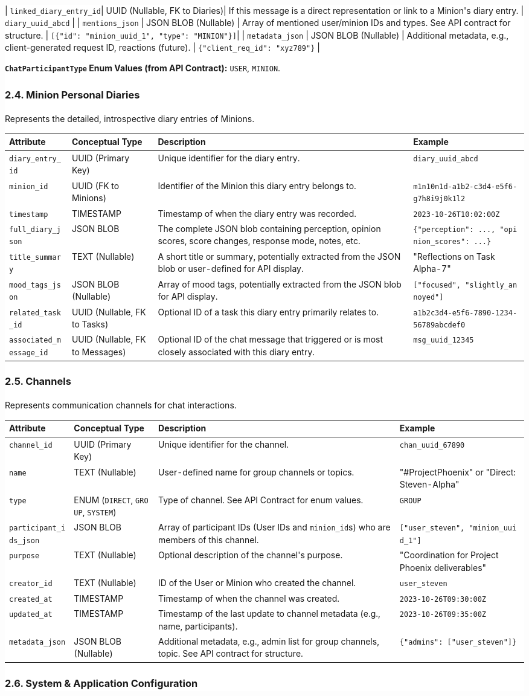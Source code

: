 | `linked_diary_entry_id`| UUID (Nullable, FK to Diaries)| If this message is a direct representation or link to a Minion's diary entry.                              | `diary_uuid_abcd`                         |
| `mentions_json`       | JSON BLOB (Nullable)            | Array of mentioned user/minion IDs and types. See API contract for structure.                              | `[{"id": "minion_uuid_1", "type": "MINION"}]`|
| `metadata_json`       | JSON BLOB (Nullable)            | Additional metadata, e.g., client-generated request ID, reactions (future).                                | `{"client_req_id": "xyz789"}`             |

**`ChatParticipantType` Enum Values (from API Contract):** `USER`, `MINION`.

### 2.4. Minion Personal Diaries

Represents the detailed, introspective diary entries of Minions.

| Attribute             | Conceptual Type    | Description                                                                                              | Example                                        |
| :-------------------- | :----------------- | :------------------------------------------------------------------------------------------------------- | :--------------------------------------------- |
| `diary_entry_id`      | UUID (Primary Key) | Unique identifier for the diary entry.                                                                   | `diary_uuid_abcd`                              |
| `minion_id`           | UUID (FK to Minions) | Identifier of the Minion this diary entry belongs to.                                                    | `m1n10n1d-a1b2-c3d4-e5f6-g7h8i9j0k1l2`         |
| `timestamp`           | TIMESTAMP          | Timestamp of when the diary entry was recorded.                                                          | `2023-10-26T10:02:00Z`                         |
| `full_diary_json`     | JSON BLOB          | The complete JSON blob containing perception, opinion scores, score changes, response mode, notes, etc.  | `{"perception": ..., "opinion_scores": ...}`   |
| `title_summary`       | TEXT (Nullable)    | A short title or summary, potentially extracted from the JSON blob or user-defined for API display.    | "Reflections on Task Alpha-7"                  |
| `mood_tags_json`      | JSON BLOB (Nullable) | Array of mood tags, potentially extracted from the JSON blob for API display.                            | `["focused", "slightly_annoyed"]`              |
| `related_task_id`     | UUID (Nullable, FK to Tasks)| Optional ID of a task this diary entry primarily relates to.                                           | `a1b2c3d4-e5f6-7890-1234-56789abcdef0`         |
| `associated_message_id`| UUID (Nullable, FK to Messages)| Optional ID of the chat message that triggered or is most closely associated with this diary entry. | `msg_uuid_12345`                             |

### 2.5. Channels

Represents communication channels for chat interactions.

| Attribute         | Conceptual Type         | Description                                                                                             | Example                                   |
| :---------------- | :---------------------- | :------------------------------------------------------------------------------------------------------ | :---------------------------------------- |
| `channel_id`      | UUID (Primary Key)      | Unique identifier for the channel.                                                                      | `chan_uuid_67890`                         |
| `name`            | TEXT (Nullable)         | User-defined name for group channels or topics.                                                         | "#ProjectPhoenix" or "Direct: Steven-Alpha" |
| `type`            | ENUM (`DIRECT`, `GROUP`, `SYSTEM`) | Type of channel. See API Contract for enum values.                                           | `GROUP`                                   |
| `participant_ids_json` | JSON BLOB          | Array of participant IDs (User IDs and `minion_id`s) who are members of this channel.                     | `["user_steven", "minion_uuid_1"]`        |
| `purpose`         | TEXT (Nullable)         | Optional description of the channel's purpose.                                                          | "Coordination for Project Phoenix deliverables" |
| `creator_id`      | TEXT (Nullable)         | ID of the User or Minion who created the channel.                                                       | `user_steven`                             |
| `created_at`      | TIMESTAMP               | Timestamp of when the channel was created.                                                              | `2023-10-26T09:30:00Z`                    |
| `updated_at`      | TIMESTAMP               | Timestamp of the last update to channel metadata (e.g., name, participants).                            | `2023-10-26T09:35:00Z`                    |
| `metadata_json`   | JSON BLOB (Nullable)    | Additional metadata, e.g., admin list for group channels, topic. See API contract for structure.        | `{"admins": ["user_steven"]}`             |

### 2.6. System & Application Configuration
